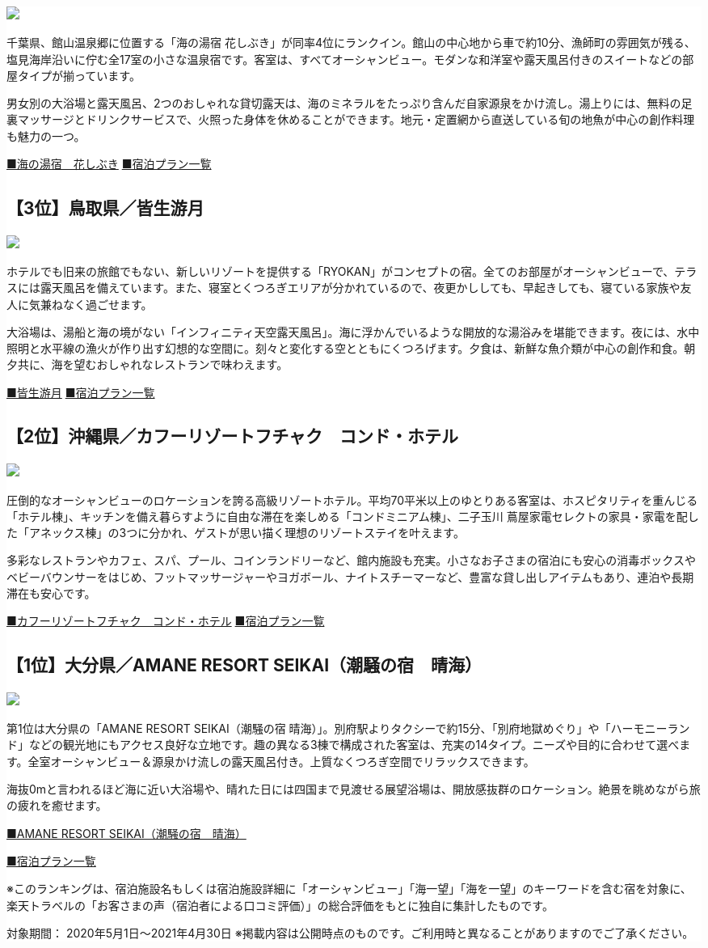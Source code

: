 ![](https://tabizine.jp/wp-content/uploads/2021/07/415262-06.jpg)

千葉県、館山温泉郷に位置する「海の湯宿 花しぶき」が同率4位にランクイン。館山の中心地から車で約10分、漁師町の雰囲気が残る、塩見海岸沿いに佇む全17室の小さな温泉宿です。客室は、すべてオーシャンビュー。モダンな和洋室や露天風呂付きのスイートなどの部屋タイプが揃っています。

男女別の大浴場と露天風呂、2つのおしゃれな貸切露天は、海のミネラルをたっぷり含んだ自家源泉をかけ流し。湯上りには、無料の足裏マッサージとドリンクサービスで、火照った身体を休めることができます。地元・定置網から直送している旬の地魚が中心の創作料理も魅力の一つ。

[■海の湯宿　花しぶき](https://travel.rakuten.co.jp/HOTEL/54149/54149.html)
[■宿泊プラン一覧](https://hotel.travel.rakuten.co.jp/hotelinfo/plan/54149)

## 【3位】鳥取県／皆生游月

![](https://tabizine.jp/wp-content/uploads/2021/07/415262-08.jpg)

ホテルでも旧来の旅館でもない、新しいリゾートを提供する「RYOKAN」がコンセプトの宿。全てのお部屋がオーシャンビューで、テラスには露天風呂を備えています。また、寝室とくつろぎエリアが分かれているので、夜更かししても、早起きしても、寝ている家族や友人に気兼ねなく過ごせます。

大浴場は、湯船と海の境がない「インフィニティ天空露天⾵呂」。海に浮かんでいるような開放的な湯浴みを堪能できます。夜には、水中照明と⽔平線の漁⽕が作り出す幻想的な空間に。刻々と変化する空とともにくつろげます。夕食は、新鮮な魚介類が中心の創作和食。朝夕共に、海を望むおしゃれなレストランで味わえます。

[■皆生游月](https://travel.rakuten.co.jp/HOTEL/168732/168732.html)
[■宿泊プラン一覧](https://hotel.travel.rakuten.co.jp/hotelinfo/plan/168732)

## 【2位】沖縄県／カフーリゾートフチャク　コンド・ホテル

![](https://tabizine.jp/wp-content/uploads/2021/07/415262-09.jpg)

圧倒的なオーシャンビューのロケーションを誇る高級リゾートホテル。平均70平米以上のゆとりある客室は、ホスピタリティを重んじる「ホテル棟」、キッチンを備え暮らすように自由な滞在を楽しめる「コンドミニアム棟」、二子玉川 蔦屋家電セレクトの家具・家電を配した「アネックス棟」の3つに分かれ、ゲストが思い描く理想のリゾートステイを叶えます。

多彩なレストランやカフェ、スパ、プール、コインランドリーなど、館内施設も充実。小さなお子さまの宿泊にも安心の消毒ボックスやベビーバウンサーをはじめ、フットマッサージャーやヨガボール、ナイトスチーマーなど、豊富な貸し出しアイテムもあり、連泊や長期滞在も安心です。

[■カフーリゾートフチャク　コンド・ホテル](https://travel.rakuten.co.jp/HOTEL/78239/78239.html)
[■宿泊プラン一覧](https://hotel.travel.rakuten.co.jp/hotelinfo/plan/78239)

## 【1位】大分県／AMANE RESORT SEIKAI（潮騒の宿　晴海）

![](https://tabizine.jp/wp-content/uploads/2021/07/415262-10.jpg)

第1位は大分県の「AMANE RESORT SEIKAI（潮騒の宿 晴海）」。別府駅よりタクシーで約15分、「別府地獄めぐり」や「ハーモニーランド」などの観光地にもアクセス良好な立地です。趣の異なる3棟で構成された客室は、充実の14タイプ。ニーズや目的に合わせて選べます。全室オーシャンビュー＆源泉かけ流しの露天風呂付き。上質なくつろぎ空間でリラックスできます。

海抜0mと言われるほど海に近い大浴場や、晴れた日には四国まで見渡せる展望浴場は、開放感抜群のロケーション。絶景を眺めながら旅の疲れを癒せます。

[■AMANE RESORT SEIKAI（潮騒の宿　晴海）](https://travel.rakuten.co.jp/HOTEL/78242/78242.html)

[■宿泊プラン一覧](https://hotel.travel.rakuten.co.jp/hotelinfo/plan/78242)

※このランキングは、宿泊施設名もしくは宿泊施設詳細に「オーシャンビュー」「海一望」「海を一望」のキーワードを含む宿を対象に、楽天トラベルの「お客さまの声（宿泊者による口コミ評価）」の総合評価をもとに独自に集計したものです。

対象期間： 2020年5月1日～2021年4月30日
※掲載内容は公開時点のものです。ご利用時と異なることがありますのでご了承ください。
